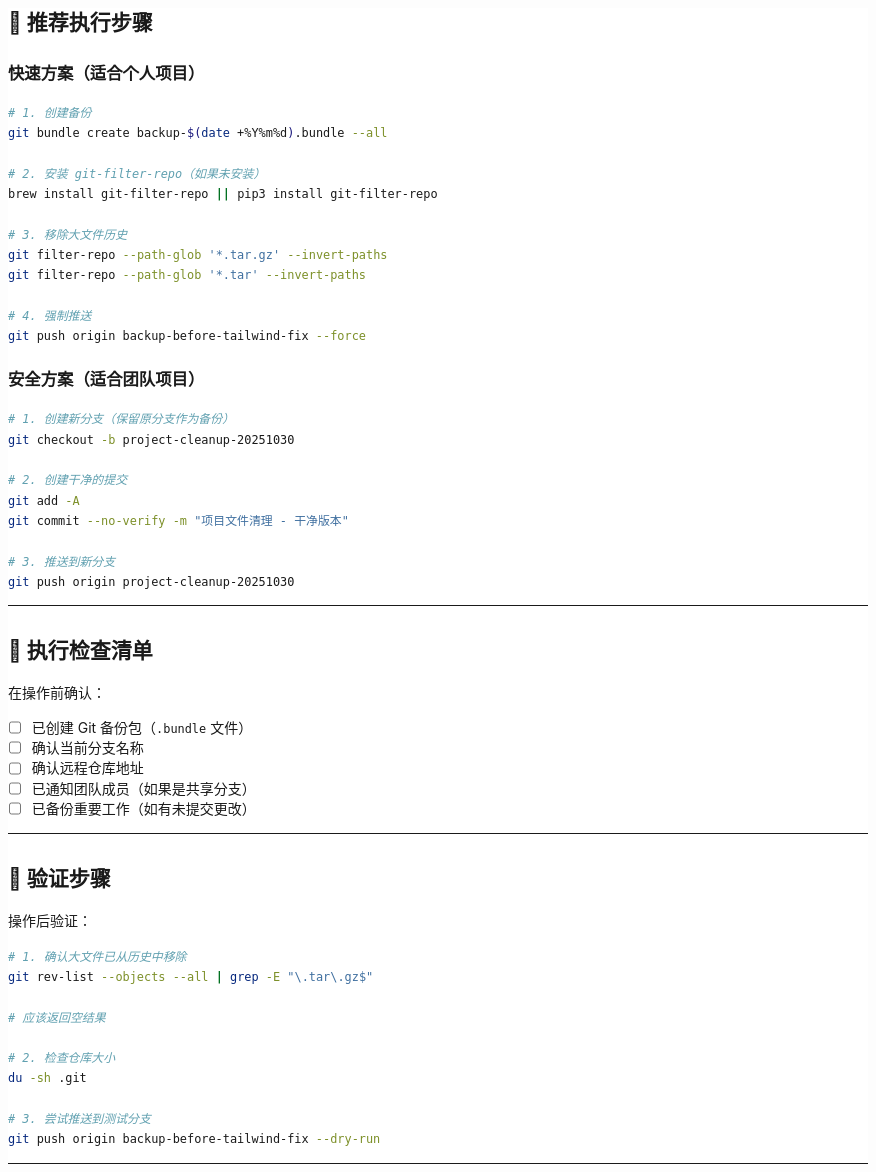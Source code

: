 ## 🎯 推荐执行步骤

### 快速方案（适合个人项目）

```bash
# 1. 创建备份
git bundle create backup-$(date +%Y%m%d).bundle --all

# 2. 安装 git-filter-repo（如果未安装）
brew install git-filter-repo || pip3 install git-filter-repo

# 3. 移除大文件历史
git filter-repo --path-glob '*.tar.gz' --invert-paths
git filter-repo --path-glob '*.tar' --invert-paths

# 4. 强制推送
git push origin backup-before-tailwind-fix --force
```

### 安全方案（适合团队项目）

```bash
# 1. 创建新分支（保留原分支作为备份）
git checkout -b project-cleanup-20251030

# 2. 创建干净的提交
git add -A
git commit --no-verify -m "项目文件清理 - 干净版本"

# 3. 推送到新分支
git push origin project-cleanup-20251030
```

---

## 📝 执行检查清单

在操作前确认：

- [ ] 已创建 Git 备份包（`.bundle` 文件）
- [ ] 确认当前分支名称
- [ ] 确认远程仓库地址
- [ ] 已通知团队成员（如果是共享分支）
- [ ] 已备份重要工作（如有未提交更改）

---

## 🔄 验证步骤

操作后验证：

```bash
# 1. 确认大文件已从历史中移除
git rev-list --objects --all | grep -E "\.tar\.gz$"

# 应该返回空结果

# 2. 检查仓库大小
du -sh .git

# 3. 尝试推送到测试分支
git push origin backup-before-tailwind-fix --dry-run
```

---